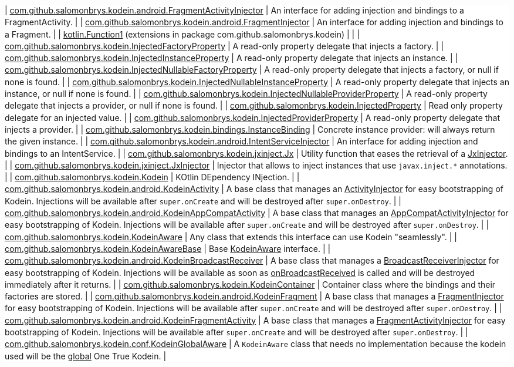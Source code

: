 | [com.github.salomonbrys.kodein.android.FragmentActivityInjector](../com.github.salomonbrys.kodein.android/-fragment-activity-injector/index.md) | An interface for adding injection and bindings to a FragmentActivity. |
| [com.github.salomonbrys.kodein.android.FragmentInjector](../com.github.salomonbrys.kodein.android/-fragment-injector/index.md) | An interface for adding injection and bindings to a Fragment. |
| [kotlin.Function1](../com.github.salomonbrys.kodein/kotlin.-function1/index.md) (extensions in package com.github.salomonbrys.kodein) |  |
| [com.github.salomonbrys.kodein.InjectedFactoryProperty](../com.github.salomonbrys.kodein/-injected-factory-property/index.md) | A read-only property delegate that injects a factory. |
| [com.github.salomonbrys.kodein.InjectedInstanceProperty](../com.github.salomonbrys.kodein/-injected-instance-property/index.md) | A read-only property delegate that injects an instance. |
| [com.github.salomonbrys.kodein.InjectedNullableFactoryProperty](../com.github.salomonbrys.kodein/-injected-nullable-factory-property/index.md) | A read-only property delegate that injects a factory, or null if none is found. |
| [com.github.salomonbrys.kodein.InjectedNullableInstanceProperty](../com.github.salomonbrys.kodein/-injected-nullable-instance-property/index.md) | A read-only property delegate that injects an instance, or null if none is found. |
| [com.github.salomonbrys.kodein.InjectedNullableProviderProperty](../com.github.salomonbrys.kodein/-injected-nullable-provider-property/index.md) | A read-only property delegate that injects a provider, or null if none is found. |
| [com.github.salomonbrys.kodein.InjectedProperty](../com.github.salomonbrys.kodein/-injected-property/index.md) | Read only property delegate for an injected value. |
| [com.github.salomonbrys.kodein.InjectedProviderProperty](../com.github.salomonbrys.kodein/-injected-provider-property/index.md) | A read-only property delegate that injects a provider. |
| [com.github.salomonbrys.kodein.bindings.InstanceBinding](../com.github.salomonbrys.kodein.bindings/-instance-binding/index.md) | Concrete instance provider: will always return the given instance. |
| [com.github.salomonbrys.kodein.android.IntentServiceInjector](../com.github.salomonbrys.kodein.android/-intent-service-injector/index.md) | An interface for adding injection and bindings to an IntentService. |
| [com.github.salomonbrys.kodein.jxinject.Jx](../com.github.salomonbrys.kodein.jxinject/-jx/index.md) | Utility function that eases the retrieval of a [JxInjector](../com.github.salomonbrys.kodein.jxinject/-jx-injector/index.md). |
| [com.github.salomonbrys.kodein.jxinject.JxInjector](../com.github.salomonbrys.kodein.jxinject/-jx-injector/index.md) | Injector that allows to inject instances that use `javax.inject.*` annotations. |
| [com.github.salomonbrys.kodein.Kodein](../com.github.salomonbrys.kodein/-kodein/index.md) | KOtlin DEpendency INjection. |
| [com.github.salomonbrys.kodein.android.KodeinActivity](../com.github.salomonbrys.kodein.android/-kodein-activity/index.md) | A base class that manages an [ActivityInjector](../com.github.salomonbrys.kodein.android/-activity-injector/index.md) for easy bootstrapping of Kodein.
Injections will be available after `super.onCreate` and will be destroyed after `super.onDestroy`. |
| [com.github.salomonbrys.kodein.android.KodeinAppCompatActivity](../com.github.salomonbrys.kodein.android/-kodein-app-compat-activity/index.md) | A base class that manages an [AppCompatActivityInjector](../com.github.salomonbrys.kodein.android/-app-compat-activity-injector/index.md) for easy bootstrapping of Kodein.
Injections will be available after `super.onCreate` and will be destroyed after `super.onDestroy`. |
| [com.github.salomonbrys.kodein.KodeinAware](../com.github.salomonbrys.kodein/-kodein-aware.md) | Any class that extends this interface can use Kodein "seamlessly". |
| [com.github.salomonbrys.kodein.KodeinAwareBase](../com.github.salomonbrys.kodein/-kodein-aware-base/index.md) | Base [KodeinAware](../com.github.salomonbrys.kodein/-kodein-aware.md) interface. |
| [com.github.salomonbrys.kodein.android.KodeinBroadcastReceiver](../com.github.salomonbrys.kodein.android/-kodein-broadcast-receiver/index.md) | A base class that manages a [BroadcastReceiverInjector](../com.github.salomonbrys.kodein.android/-broadcast-receiver-injector/index.md) for easy bootstrapping of Kodein.
Injections will be available as soon as [onBroadcastReceived](../com.github.salomonbrys.kodein.android/-kodein-broadcast-receiver/on-broadcast-received.md) is called and will be destroyed immediately after it returns. |
| [com.github.salomonbrys.kodein.KodeinContainer](../com.github.salomonbrys.kodein/-kodein-container/index.md) | Container class where the bindings and their factories are stored. |
| [com.github.salomonbrys.kodein.android.KodeinFragment](../com.github.salomonbrys.kodein.android/-kodein-fragment/index.md) | A base class that manages a [FragmentInjector](../com.github.salomonbrys.kodein.android/-fragment-injector/index.md) for easy bootstrapping of Kodein.
Injections will be available after `super.onCreate` and will be destroyed after `super.onDestroy`. |
| [com.github.salomonbrys.kodein.android.KodeinFragmentActivity](../com.github.salomonbrys.kodein.android/-kodein-fragment-activity/index.md) | A base class that manages a [FragmentActivityInjector](../com.github.salomonbrys.kodein.android/-fragment-activity-injector/index.md) for easy bootstrapping of Kodein.
Injections will be available after `super.onCreate` and will be destroyed after `super.onDestroy`. |
| [com.github.salomonbrys.kodein.conf.KodeinGlobalAware](../com.github.salomonbrys.kodein.conf/-kodein-global-aware/index.md) | A `KodeinAware` class that needs no implementation because the kodein used will be the [global](../com.github.salomonbrys.kodein.conf/global.md) One True Kodein. |